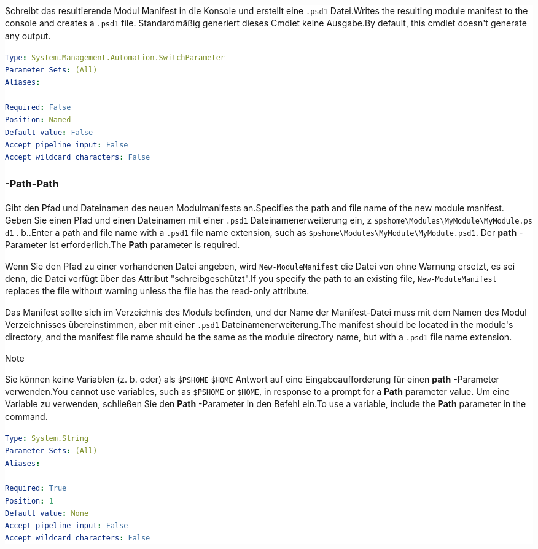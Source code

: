 <span data-ttu-id="26a3f-244">Schreibt das resultierende Modul Manifest in die Konsole und erstellt eine `.psd1` Datei.</span><span class="sxs-lookup"><span data-stu-id="26a3f-244">Writes the resulting module manifest to the console and creates a `.psd1` file.</span></span> <span data-ttu-id="26a3f-245">Standardmäßig generiert dieses Cmdlet keine Ausgabe.</span><span class="sxs-lookup"><span data-stu-id="26a3f-245">By default, this cmdlet doesn't generate any output.</span></span>

```yaml
Type: System.Management.Automation.SwitchParameter
Parameter Sets: (All)
Aliases:

Required: False
Position: Named
Default value: False
Accept pipeline input: False
Accept wildcard characters: False
```

### <span data-ttu-id="26a3f-246">-Path</span><span class="sxs-lookup"><span data-stu-id="26a3f-246">-Path</span></span>

<span data-ttu-id="26a3f-247">Gibt den Pfad und Dateinamen des neuen Modulmanifests an.</span><span class="sxs-lookup"><span data-stu-id="26a3f-247">Specifies the path and file name of the new module manifest.</span></span> <span data-ttu-id="26a3f-248">Geben Sie einen Pfad und einen Dateinamen mit einer `.psd1` Dateinamenerweiterung ein, z `$pshome\Modules\MyModule\MyModule.psd1` . b..</span><span class="sxs-lookup"><span data-stu-id="26a3f-248">Enter a path and file name with a `.psd1` file name extension, such as `$pshome\Modules\MyModule\MyModule.psd1`.</span></span> <span data-ttu-id="26a3f-249">Der **path** -Parameter ist erforderlich.</span><span class="sxs-lookup"><span data-stu-id="26a3f-249">The **Path** parameter is required.</span></span>

<span data-ttu-id="26a3f-250">Wenn Sie den Pfad zu einer vorhandenen Datei angeben, wird `New-ModuleManifest` die Datei von ohne Warnung ersetzt, es sei denn, die Datei verfügt über das Attribut "schreibgeschützt".</span><span class="sxs-lookup"><span data-stu-id="26a3f-250">If you specify the path to an existing file, `New-ModuleManifest` replaces the file without warning unless the file has the read-only attribute.</span></span>

<span data-ttu-id="26a3f-251">Das Manifest sollte sich im Verzeichnis des Moduls befinden, und der Name der Manifest-Datei muss mit dem Namen des Modul Verzeichnisses übereinstimmen, aber mit einer `.psd1` Dateinamenerweiterung.</span><span class="sxs-lookup"><span data-stu-id="26a3f-251">The manifest should be located in the module's directory, and the manifest file name should be the same as the module directory name, but with a `.psd1` file name extension.</span></span>

> [!NOTE]
> <span data-ttu-id="26a3f-252">Sie können keine Variablen (z. b. oder) als `$PSHOME` `$HOME` Antwort auf eine Eingabeaufforderung für einen **path** -Parameter verwenden.</span><span class="sxs-lookup"><span data-stu-id="26a3f-252">You cannot use variables, such as `$PSHOME` or `$HOME`, in response to a prompt for a **Path** parameter value.</span></span> <span data-ttu-id="26a3f-253">Um eine Variable zu verwenden, schließen Sie den **Path** -Parameter in den Befehl ein.</span><span class="sxs-lookup"><span data-stu-id="26a3f-253">To use a variable, include the **Path** parameter in the command.</span></span>

```yaml
Type: System.String
Parameter Sets: (All)
Aliases:

Required: True
Position: 1
Default value: None
Accept pipeline input: False
Accept wildcard characters: False
```
